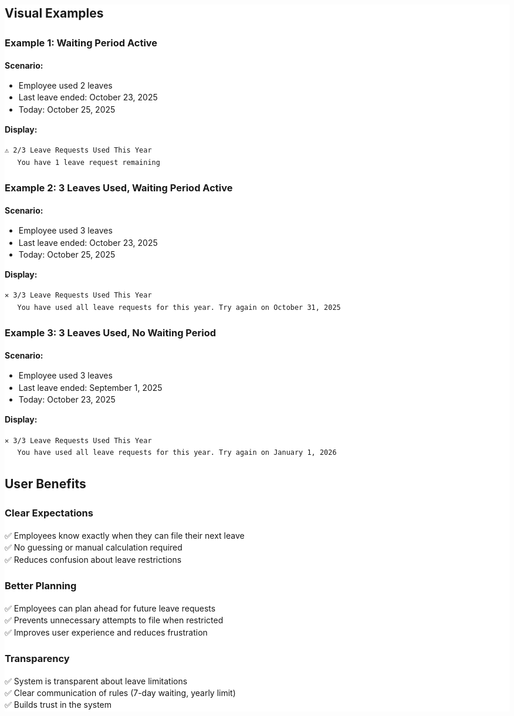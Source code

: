 ## Visual Examples

### Example 1: Waiting Period Active
**Scenario:**
- Employee used 2 leaves
- Last leave ended: October 23, 2025
- Today: October 25, 2025

**Display:**
```
⚠ 2/3 Leave Requests Used This Year
   You have 1 leave request remaining
```

### Example 2: 3 Leaves Used, Waiting Period Active
**Scenario:**
- Employee used 3 leaves
- Last leave ended: October 23, 2025
- Today: October 25, 2025

**Display:**
```
✕ 3/3 Leave Requests Used This Year
   You have used all leave requests for this year. Try again on October 31, 2025
```

### Example 3: 3 Leaves Used, No Waiting Period
**Scenario:**
- Employee used 3 leaves
- Last leave ended: September 1, 2025
- Today: October 23, 2025

**Display:**
```
✕ 3/3 Leave Requests Used This Year
   You have used all leave requests for this year. Try again on January 1, 2026
```

## User Benefits

### Clear Expectations
✅ Employees know exactly when they can file their next leave  
✅ No guessing or manual calculation required  
✅ Reduces confusion about leave restrictions

### Better Planning
✅ Employees can plan ahead for future leave requests  
✅ Prevents unnecessary attempts to file when restricted  
✅ Improves user experience and reduces frustration

### Transparency
✅ System is transparent about leave limitations  
✅ Clear communication of rules (7-day waiting, yearly limit)  
✅ Builds trust in the system
